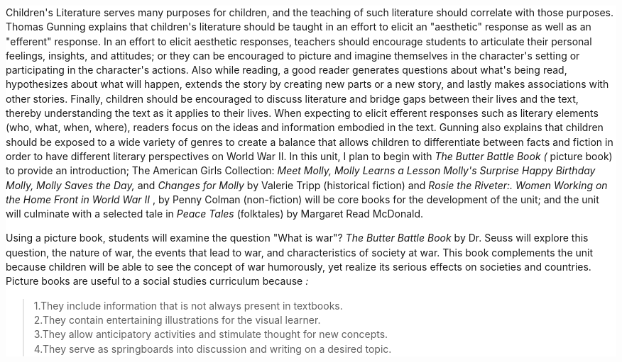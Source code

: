 Children's Literature serves many purposes for children, and the teaching of such literature should correlate with those purposes. Thomas Gunning explains that children's literature should be taught in an effort to elicit an "aesthetic" response as well as an "efferent" response. In an effort to elicit aesthetic responses, teachers should encourage students to articulate their personal feelings, insights, and attitudes; or they can be encouraged to picture and imagine themselves in the character's setting or participating in the character's actions. Also while reading, a good reader generates questions about what's being read, hypothesizes about what will happen, extends the story by creating new parts or a new story, and lastly makes associations with other stories. Finally, children should be encouraged to discuss literature and bridge gaps between their lives and the text, thereby understanding the text as it applies to their lives. When expecting to elicit efferent responses such as literary elements (who, what, when, where), readers focus on the ideas and information embodied in the text. Gunning also explains that children should be exposed to a wide variety of genres to create a balance that allows children to differentiate between facts and fiction in order to have different literary perspectives on World War II. In this unit, I plan to begin with
<i>
The Butter Battle Book (
</i>
picture book) to provide an introduction; The American Girls Collection:
<i>
Meet Molly, Molly Learns a Lesson Molly's Surprise Happy Birthday Molly, Molly Saves the Day,
</i>
and
<i>
Changes for Molly
</i>
by Valerie Tripp (historical fiction) and
<i>
Rosie the Riveter:. Women Working on the Home Front in World War II
</i>
, by Penny Colman (non-fiction) will be core books for the development of the unit; and the unit will culminate with a selected tale in
<i>
Peace Tales
</i>
(folktales) by Margaret Read McDonald.
<p>
Using a picture book, students will examine the question "What is war"?
<i>
The Butter Battle Book
</i>
by Dr. Seuss will explore this question, the nature of war, the events that lead to war, and characteristics of society at war. This book complements the unit because children will be able to see the concept of war humorously, yet realize its serious effects on societies and countries. Picture books are useful to a social studies curriculum because
<i>
:
</i>
</p>
<blockquote>
<dl>
<dt>
1.They include information that is not always present in textbooks.
<dt>
2.They contain entertaining illustrations for the visual learner.
<dt>
3.They allow anticipatory activities and stimulate thought for new concepts.
<dt>
4.They serve as springboards into discussion and writing on a desired topic.
</dt>
</dt>
</dt>
</dt>
</dl>
</blockquote>